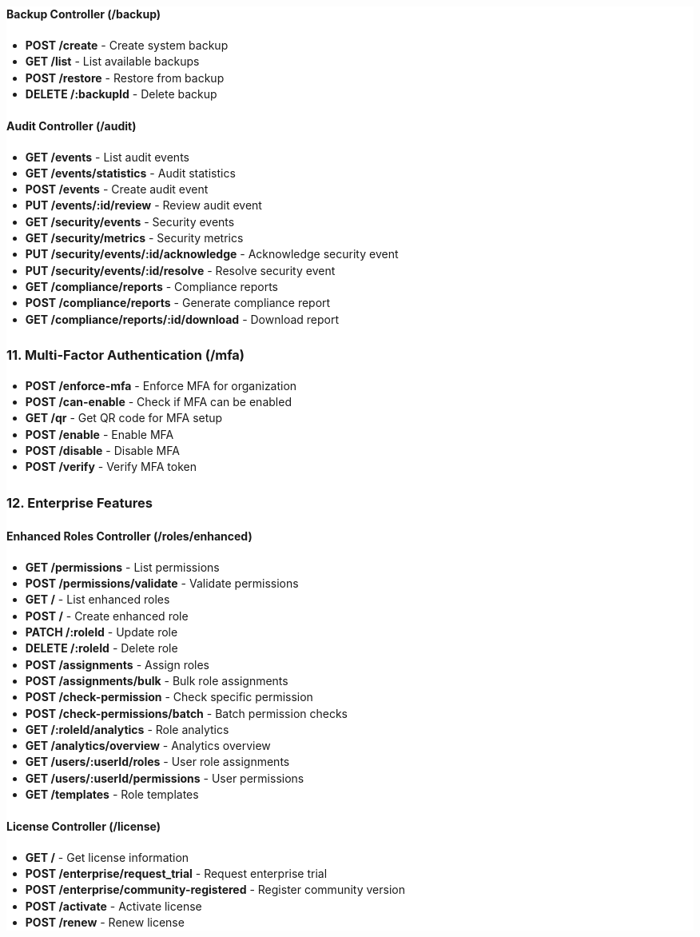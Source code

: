 #### Backup Controller (/backup)
- **POST /create** - Create system backup
- **GET /list** - List available backups
- **POST /restore** - Restore from backup
- **DELETE /:backupId** - Delete backup

#### Audit Controller (/audit)
- **GET /events** - List audit events
- **GET /events/statistics** - Audit statistics
- **POST /events** - Create audit event
- **PUT /events/:id/review** - Review audit event
- **GET /security/events** - Security events
- **GET /security/metrics** - Security metrics
- **PUT /security/events/:id/acknowledge** - Acknowledge security event
- **PUT /security/events/:id/resolve** - Resolve security event
- **GET /compliance/reports** - Compliance reports
- **POST /compliance/reports** - Generate compliance report
- **GET /compliance/reports/:id/download** - Download report

### 11. Multi-Factor Authentication (/mfa)
- **POST /enforce-mfa** - Enforce MFA for organization
- **POST /can-enable** - Check if MFA can be enabled
- **GET /qr** - Get QR code for MFA setup
- **POST /enable** - Enable MFA
- **POST /disable** - Disable MFA
- **POST /verify** - Verify MFA token

### 12. Enterprise Features

#### Enhanced Roles Controller (/roles/enhanced)
- **GET /permissions** - List permissions
- **POST /permissions/validate** - Validate permissions
- **GET /** - List enhanced roles
- **POST /** - Create enhanced role
- **PATCH /:roleId** - Update role
- **DELETE /:roleId** - Delete role
- **POST /assignments** - Assign roles
- **POST /assignments/bulk** - Bulk role assignments
- **POST /check-permission** - Check specific permission
- **POST /check-permissions/batch** - Batch permission checks
- **GET /:roleId/analytics** - Role analytics
- **GET /analytics/overview** - Analytics overview
- **GET /users/:userId/roles** - User role assignments
- **GET /users/:userId/permissions** - User permissions
- **GET /templates** - Role templates

#### License Controller (/license)
- **GET /** - Get license information
- **POST /enterprise/request_trial** - Request enterprise trial
- **POST /enterprise/community-registered** - Register community version
- **POST /activate** - Activate license
- **POST /renew** - Renew license
